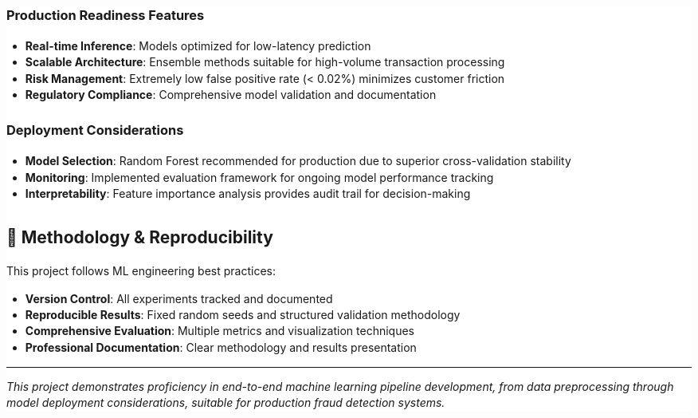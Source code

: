 ### Production Readiness Features
- **Real-time Inference**: Models optimized for low-latency prediction
- **Scalable Architecture**: Ensemble methods suitable for high-volume transaction processing  
- **Risk Management**: Extremely low false positive rate (< 0.02%) minimizes customer friction
- **Regulatory Compliance**: Comprehensive model validation and documentation

### Deployment Considerations
- **Model Selection**: Random Forest recommended for production due to superior cross-validation stability
- **Monitoring**: Implemented evaluation framework for ongoing model performance tracking
- **Interpretability**: Feature importance analysis provides audit trail for decision-making

## 📝 Methodology & Reproducibility

This project follows ML engineering best practices:
- **Version Control**: All experiments tracked and documented
- **Reproducible Results**: Fixed random seeds and structured validation methodology  
- **Comprehensive Evaluation**: Multiple metrics and visualization techniques
- **Professional Documentation**: Clear methodology and results presentation

---

*This project demonstrates proficiency in end-to-end machine learning pipeline development, from data preprocessing through model deployment considerations, suitable for production fraud detection systems.*

